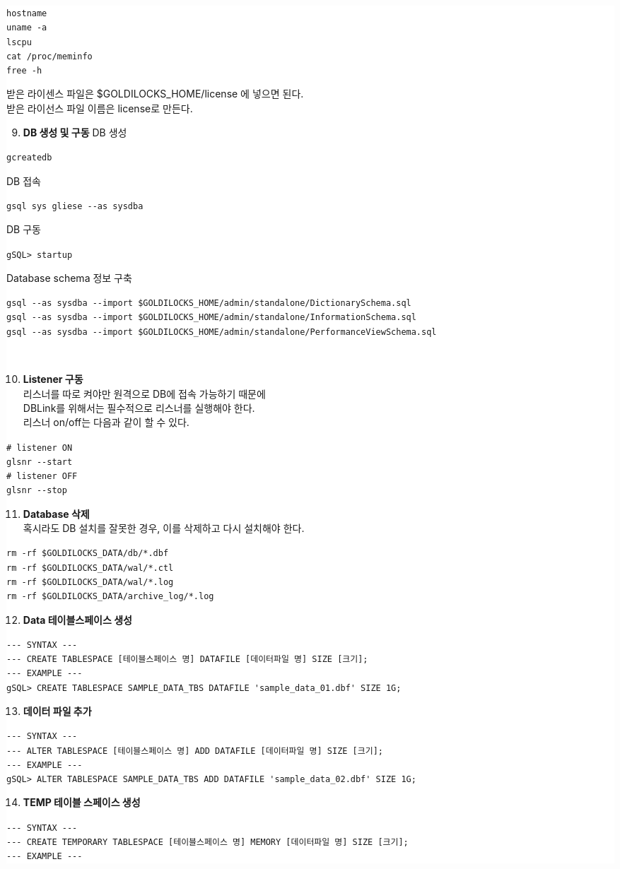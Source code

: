 ```
hostname
uname -a
lscpu
cat /proc/meminfo
free -h
```
받은 라이센스 파일은 $GOLDILOCKS_HOME/license 에 넣으면 된다. <br>
받은 라이선스 파일 이름은 license로 만든다.<br>

9. **DB 생성 및 구동**
DB 생성
```
gcreatedb
```
DB 접속
```
gsql sys gliese --as sysdba
```
DB 구동
```
gSQL> startup
```
Database schema 정보 구축
```
gsql --as sysdba --import $GOLDILOCKS_HOME/admin/standalone/DictionarySchema.sql
gsql --as sysdba --import $GOLDILOCKS_HOME/admin/standalone/InformationSchema.sql
gsql --as sysdba --import $GOLDILOCKS_HOME/admin/standalone/PerformanceViewSchema.sql
```
<br>

10. **Listener 구동**<br>
리스너를 따로 켜야만 원격으로 DB에 접속 가능하기 때문에<br>
DBLink를 위해서는 필수적으로 리스너를 실행해야 한다. <br>
리스너 on/off는 다음과 같이 할 수 있다.
```
# listener ON
glsnr --start
# listener OFF
glsnr --stop
```
11. **Database 삭제**<br>
혹시라도 DB 설치를 잘못한 경우, 이를 삭제하고 다시 설치해야 한다.
```
rm -rf $GOLDILOCKS_DATA/db/*.dbf
rm -rf $GOLDILOCKS_DATA/wal/*.ctl
rm -rf $GOLDILOCKS_DATA/wal/*.log
rm -rf $GOLDILOCKS_DATA/archive_log/*.log
```
12. **Data 테이블스페이스 생성**
```
--- SYNTAX ---
--- CREATE TABLESPACE [테이블스페이스 명] DATAFILE [데이터파일 명] SIZE [크기];
--- EXAMPLE ---
gSQL> CREATE TABLESPACE SAMPLE_DATA_TBS DATAFILE 'sample_data_01.dbf' SIZE 1G;
```
13. **데이터 파일 추가**
```
--- SYNTAX ---
--- ALTER TABLESPACE [테이블스페이스 명] ADD DATAFILE [데이터파일 명] SIZE [크기];
--- EXAMPLE ---
gSQL> ALTER TABLESPACE SAMPLE_DATA_TBS ADD DATAFILE 'sample_data_02.dbf' SIZE 1G;
```
14. **TEMP 테이블 스페이스 생성**
```
--- SYNTAX ---
--- CREATE TEMPORARY TABLESPACE [테이블스페이스 명] MEMORY [데이터파일 명] SIZE [크기];
--- EXAMPLE ---
```